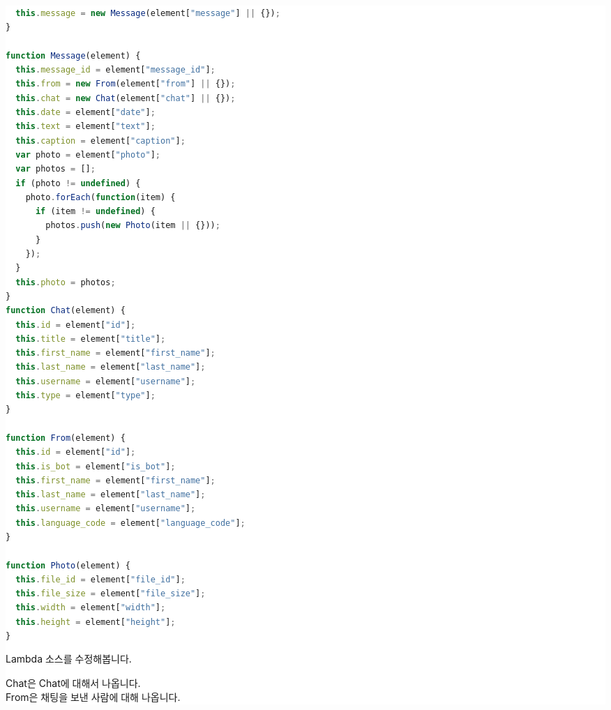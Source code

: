 ```javascript
  this.message = new Message(element["message"] || {});
}

function Message(element) {
  this.message_id = element["message_id"];
  this.from = new From(element["from"] || {});
  this.chat = new Chat(element["chat"] || {});
  this.date = element["date"];
  this.text = element["text"];
  this.caption = element["caption"];
  var photo = element["photo"];
  var photos = [];
  if (photo != undefined) {
    photo.forEach(function(item) {
      if (item != undefined) {
        photos.push(new Photo(item || {}));
      }
    });
  }
  this.photo = photos;
}
function Chat(element) {
  this.id = element["id"];
  this.title = element["title"];
  this.first_name = element["first_name"];
  this.last_name = element["last_name"];
  this.username = element["username"];
  this.type = element["type"];
}

function From(element) {
  this.id = element["id"];
  this.is_bot = element["is_bot"];
  this.first_name = element["first_name"];
  this.last_name = element["last_name"];
  this.username = element["username"];
  this.language_code = element["language_code"];
}

function Photo(element) {
  this.file_id = element["file_id"];
  this.file_size = element["file_size"];
  this.width = element["width"];
  this.height = element["height"];
}
```

Lambda 소스를 수정해봅니다.

Chat은 Chat에 대해서 나옵니다.<br>
From은 채팅을 보낸 사람에 대해 나옵니다.

